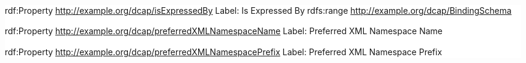   rdf:Property <a href="http://example.org/dcap/isExpressedBy">http://example.org/dcap/isExpressedBy</a>
  Label: Is Expressed By
  rdfs:range <a href="http://example.org/dcap/BindingSchema">http://example.org/dcap/BindingSchema</a>

  rdf:Property <a href="http://example.org/dcap/preferredXMLNamespaceName">http://example.org/dcap/preferredXMLNamespaceName</a>
  Label: Preferred XML Namespace Name

  rdf:Property <a href="http://example.org/dcap/preferredXMLNamespacePrefix">http://example.org/dcap/preferredXMLNamespacePrefix</a>
  Label: Preferred XML Namespace Prefix

</pre>
